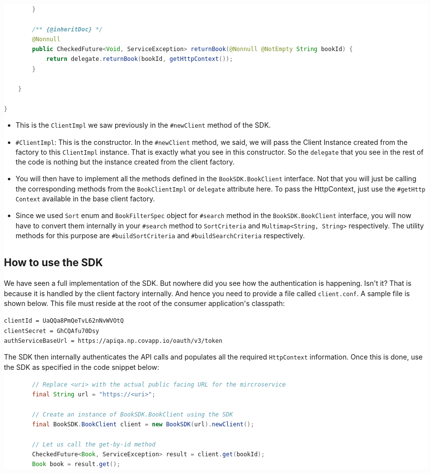 ```java
        }

        /** {@inheritDoc} */
        @Nonnull
        public CheckedFuture<Void, ServiceException> returnBook(@Nonnull @NotEmpty String bookId) {
            return delegate.returnBook(bookId, getHttpContext());
        }

    }

}
```

* This is the `ClientImpl` we saw previously in the `#newClient` method of the SDK.

* `#ClientImpl`: This is the constructor. In the `#newClient` method, we said, we will pass the Client Instance created from the factory to this `ClientImpl` instance. That is exactly what you see in this constructor. So the `delegate` that you see in the rest of the code is nothing but the instance created from the client factory.

* You will then have to implement all the methods defined in the `BookSDK.BookClient` interface. Not that you will just be calling the corresponding methods from the `BookClientImpl` or `delegate` attribute here. To pass the HttpContext, just use the `#getHttpContext` available in the base client factory.

* Since we used `Sort` enum and `BookFilterSpec` object for `#search` method in the `BookSDK.BookClient` interface, you will now have to convert them internally in your `#search` method to `SortCriteria` and `Multimap<String, String>` respectively. The utility methods for this purpose are `#buildSortCriteria` and `#buildSearchCriteria` respectively.

## How to use the SDK

We have seen a full implementation of the SDK. But nowhere did you see how the authentication is happening. Isn't it? That is because it is handled by the client factory internally. And hence you need to provide a file called `client.conf`. A sample file is shown below.  This file must reside at the root of the consumer application's classpath:

```
clientId = UaQQa8PmQeTvL62nNvWVOtQ
clientSecret = GhCQAfu70Dsy
authServiceBaseUrl = https://apiqa.np.covapp.io/oauth/v3/token
```

The SDK then internally authenticates the API calls and populates all the required `HttpContext` information. Once this is done, use the SDK as specified in the code snippet below:

```java
        // Replace <uri> with the actual public facing URL for the mircroservice
        final String url = "https://<uri>"; 

        // Create an instance of BookSDK.BookClient using the SDK
        final BookSDK.BookClient client = new BookSDK(url).newClient();

        // Let us call the get-by-id method
        CheckedFuture<Book, ServiceException> result = client.get(bookId);
        Book book = result.get();        
```
